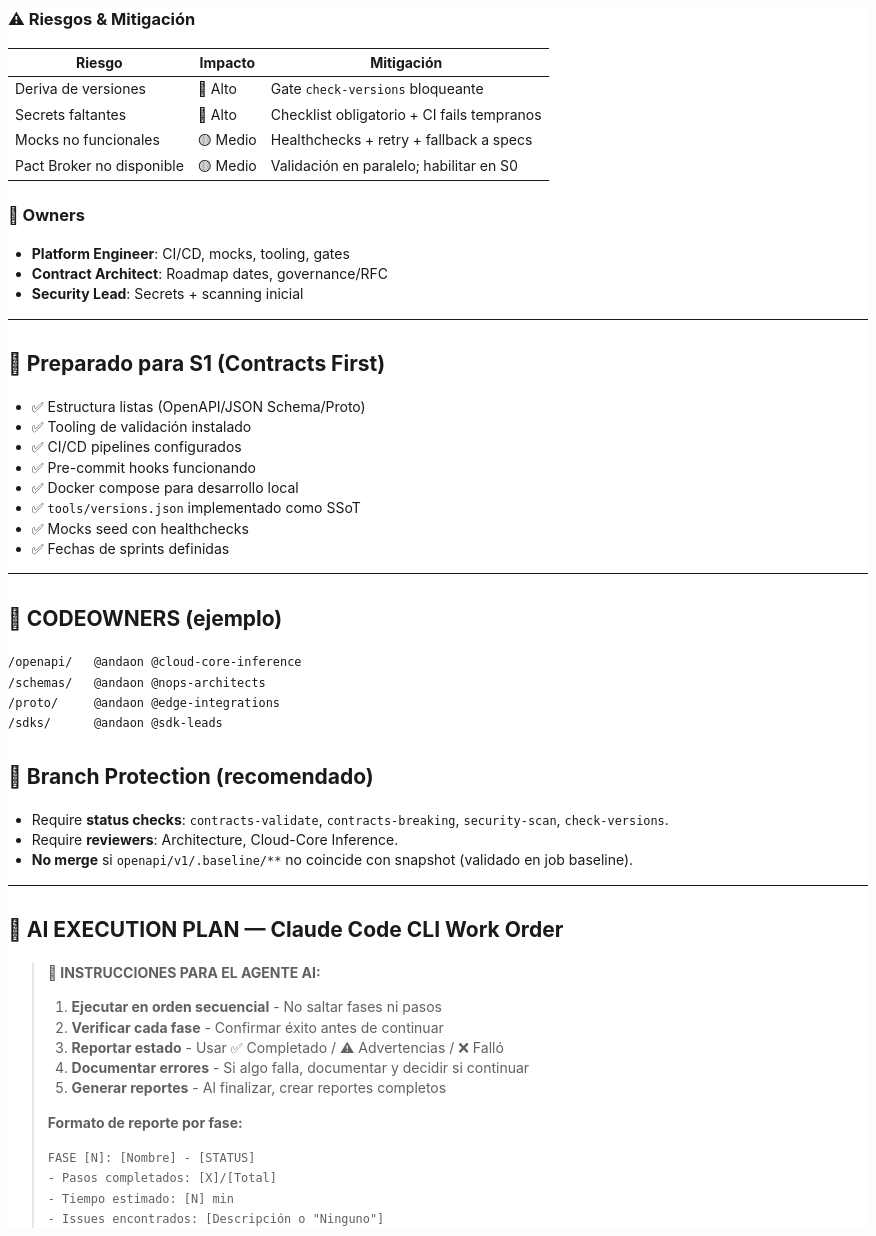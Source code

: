 ### ⚠️ Riesgos & Mitigación
| Riesgo | Impacto | Mitigación |
|---|---|---|
| Deriva de versiones | 🔴 Alto | Gate `check-versions` bloqueante |
| Secrets faltantes | 🔴 Alto | Checklist obligatorio + CI fails tempranos |
| Mocks no funcionales | 🟡 Medio | Healthchecks + retry + fallback a specs |
| Pact Broker no disponible | 🟡 Medio | Validación en paralelo; habilitar en S0 |

### 👥 Owners
- **Platform Engineer**: CI/CD, mocks, tooling, gates
- **Contract Architect**: Roadmap dates, governance/RFC
- **Security Lead**: Secrets + scanning inicial

---

## 🧭 Preparado para S1 (Contracts First)
- ✅ Estructura listas (OpenAPI/JSON Schema/Proto)
- ✅ Tooling de validación instalado
- ✅ CI/CD pipelines configurados
- ✅ Pre-commit hooks funcionando
- ✅ Docker compose para desarrollo local
- ✅ `tools/versions.json` implementado como SSoT
- ✅ Mocks seed con healthchecks
- ✅ Fechas de sprints definidas

---

## 🔧 CODEOWNERS (ejemplo)
```text
/openapi/   @andaon @cloud-core-inference
/schemas/   @andaon @nops-architects
/proto/     @andaon @edge-integrations
/sdks/      @andaon @sdk-leads
```

## 🔐 Branch Protection (recomendado)
- Require **status checks**: `contracts-validate`, `contracts-breaking`, `security-scan`, `check-versions`.
- Require **reviewers**: Architecture, Cloud-Core Inference.
- **No merge** si `openapi/v1/.baseline/**` no coincide con snapshot (validado en job baseline).

---

## 🤖 AI EXECUTION PLAN — Claude Code CLI Work Order

> **🎯 INSTRUCCIONES PARA EL AGENTE AI:**  
> 
> 1. **Ejecutar en orden secuencial** - No saltar fases ni pasos
> 2. **Verificar cada fase** - Confirmar éxito antes de continuar
> 3. **Reportar estado** - Usar ✅ Completado / ⚠️ Advertencias / ❌ Falló
> 4. **Documentar errores** - Si algo falla, documentar y decidir si continuar
> 5. **Generar reportes** - Al finalizar, crear reportes completos
>
> **Formato de reporte por fase:**
> ```
> FASE [N]: [Nombre] - [STATUS]
> - Pasos completados: [X]/[Total]
> - Tiempo estimado: [N] min
> - Issues encontrados: [Descripción o "Ninguno"]
